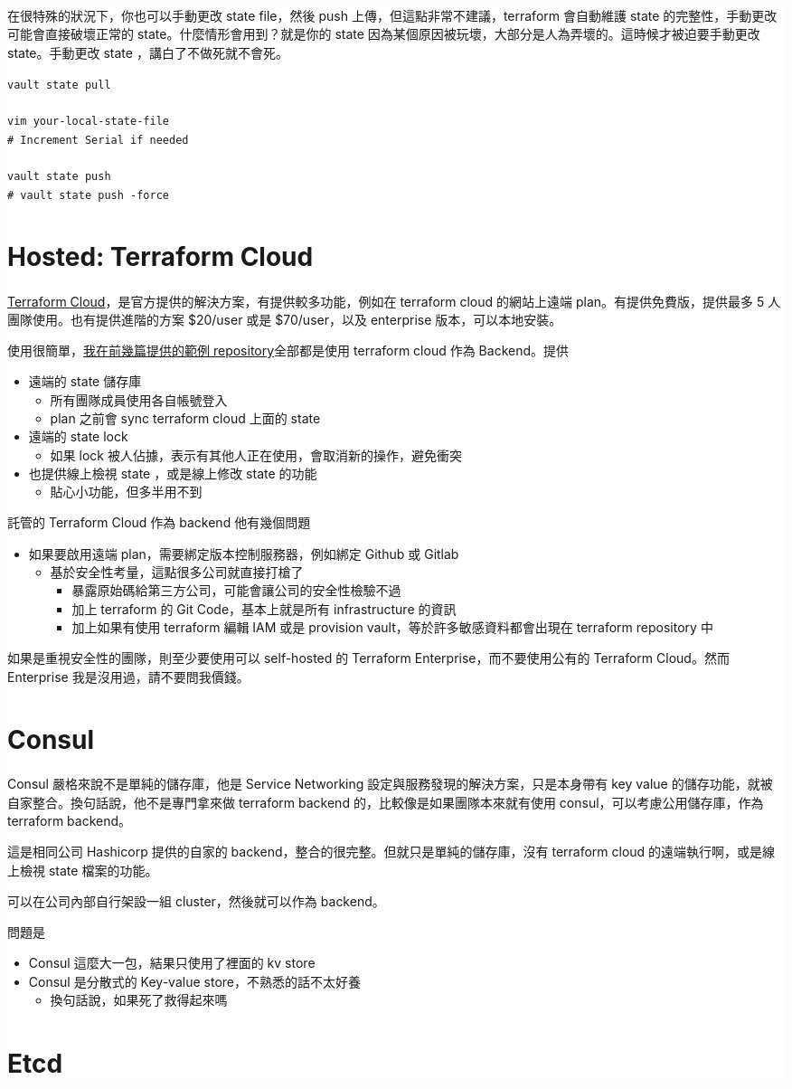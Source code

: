 在很特殊的狀況下，你也可以手動更改 state file，然後 push 上傳，但這點非常不建議，terraform 會自動維護 state 的完整性，手動更改可能會直接破壞正常的 state。什麼情形會用到？就是你的 state 因為某個原因被玩壞，大部分是人為弄壞的。這時候才被迫要手動更改 state。手動更改 state ，講白了不做死就不會死。

```
vault state pull

vim your-local-state-file
# Increment Serial if needed

vault state push
# vault state push -force
```

# Hosted: Terraform Cloud

[Terraform Cloud](https://app.terraform.io/)，是官方提供的解決方案，有提供較多功能，例如在 terraform cloud 的網站上遠端 plan。有提供免費版，提供最多 5 人團隊使用。也有提供進階的方案 $20/user 或是 $70/user，以及 enterprise 版本，可以本地安裝。

使用很簡單，[我在前幾篇提供的範例 repository](https://github.com/chechiachang/terraform-playground)全部都是使用 terraform cloud 作為 Backend。提供
- 遠端的 state 儲存庫
  - 所有團隊成員使用各自帳號登入
  - plan 之前會 sync terraform cloud 上面的 state
- 遠端的 state lock
  - 如果 lock 被人佔據，表示有其他人正在使用，會取消新的操作，避免衝突
- 也提供線上檢視 state ，或是線上修改 state 的功能
  - 貼心小功能，但多半用不到

託管的 Terraform Cloud 作為 backend 他有幾個問題
- 如果要啟用遠端 plan，需要綁定版本控制服務器，例如綁定 Github 或 Gitlab
  - 基於安全性考量，這點很多公司就直接打槍了
    - 暴露原始碼給第三方公司，可能會讓公司的安全性檢驗不過
    - 加上 terraform 的 Git Code，基本上就是所有 infrastructure 的資訊
    - 加上如果有使用 terraform 編輯 IAM 或是 provision vault，等於許多敏感資料都會出現在 terraform repository 中

如果是重視安全性的團隊，則至少要使用可以 self-hosted 的 Terraform Enterprise，而不要使用公有的 Terraform Cloud。然而 Enterprise 我是沒用過，請不要問我價錢。

# Consul

Consul 嚴格來說不是單純的儲存庫，他是 Service Networking 設定與服務發現的解決方案，只是本身帶有 key value 的儲存功能，就被自家整合。換句話說，他不是專門拿來做 terraform backend 的，比較像是如果團隊本來就有使用 consul，可以考慮公用儲存庫，作為 terraform backend。

這是相同公司 Hashicorp 提供的自家的 backend，整合的很完整。但就只是單純的儲存庫，沒有 terraform cloud 的遠端執行啊，或是線上檢視 state 檔案的功能。

可以在公司內部自行架設一組 cluster，然後就可以作為 backend。

問題是
- Consul 這麼大一包，結果只使用了裡面的 kv store
- Consul 是分散式的 Key-value store，不熟悉的話不太好養
  - 換句話說，如果死了救得起來嗎

# Etcd
